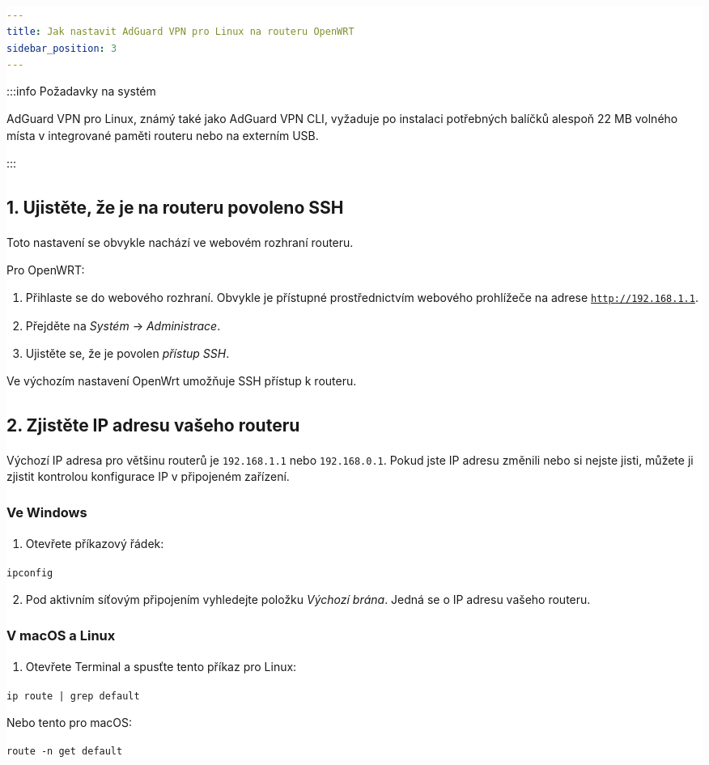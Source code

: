 ```yaml
---
title: Jak nastavit AdGuard VPN pro Linux na routeru OpenWRT
sidebar_position: 3
---
```


:::info Požadavky na systém

AdGuard VPN pro Linux, známý také jako AdGuard VPN CLI, vyžaduje po instalaci potřebných balíčků alespoň 22 MB volného místa v integrované paměti routeru nebo na externím USB.

:::

## 1. Ujistěte, že je na routeru povoleno SSH

Toto nastavení se obvykle nachází ve webovém rozhraní routeru.

Pro OpenWRT:

1. Přihlaste se do webového rozhraní. Obvykle je přístupné prostřednictvím webového prohlížeče na adrese [`http://192.168.1.1`](http://192.168.1.1/).

2. Přejděte na _Systém_ → _Administrace_.

3. Ujistěte se, že je povolen _přístup SSH_.

Ve výchozím nastavení OpenWrt umožňuje SSH přístup k routeru.

## 2. Zjistěte IP adresu vašeho routeru

Výchozí IP adresa pro většinu routerů je `192.168.1.1` nebo `192.168.0.1`. Pokud jste IP adresu změnili nebo si nejste jisti, můžete ji zjistit kontrolou konfigurace IP v připojeném zařízení.

### Ve Windows

1. Otevřete příkazový řádek:

 ```text
 ipconfig
 ```

2. Pod aktivním síťovým připojením vyhledejte položku _Výchozí brána_. Jedná se o IP adresu vašeho routeru.

### V macOS a Linux

1. Otevřete Terminal a spusťte tento příkaz pro Linux:

 ```text
 ip route | grep default
 ```

 Nebo tento pro macOS:

 ```text
 route -n get default
 ```
